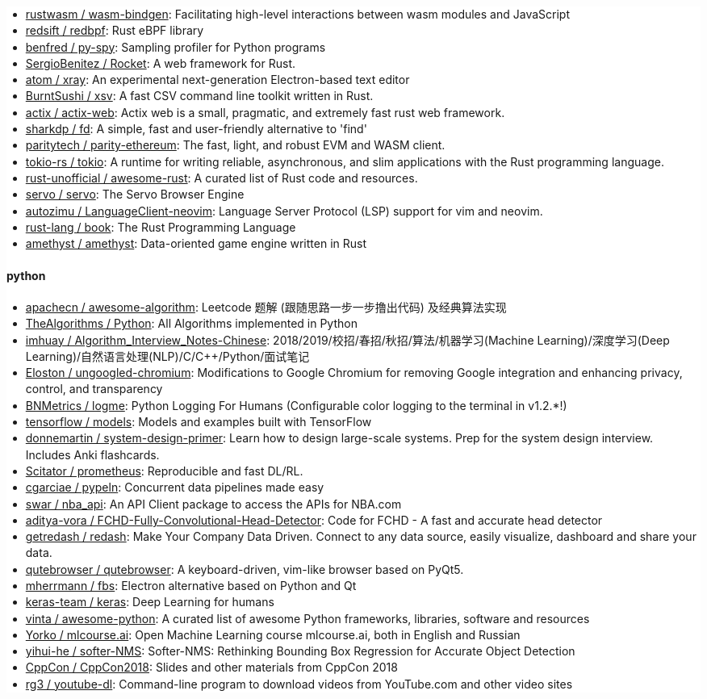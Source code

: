 * [rustwasm / wasm-bindgen](https://github.com/rustwasm/wasm-bindgen): Facilitating high-level interactions between wasm modules and JavaScript
* [redsift / redbpf](https://github.com/redsift/redbpf): Rust eBPF library
* [benfred / py-spy](https://github.com/benfred/py-spy): Sampling profiler for Python programs
* [SergioBenitez / Rocket](https://github.com/SergioBenitez/Rocket): A web framework for Rust.
* [atom / xray](https://github.com/atom/xray): An experimental next-generation Electron-based text editor
* [BurntSushi / xsv](https://github.com/BurntSushi/xsv): A fast CSV command line toolkit written in Rust.
* [actix / actix-web](https://github.com/actix/actix-web): Actix web is a small, pragmatic, and extremely fast rust web framework.
* [sharkdp / fd](https://github.com/sharkdp/fd): A simple, fast and user-friendly alternative to 'find'
* [paritytech / parity-ethereum](https://github.com/paritytech/parity-ethereum): The fast, light, and robust EVM and WASM client.
* [tokio-rs / tokio](https://github.com/tokio-rs/tokio): A runtime for writing reliable, asynchronous, and slim applications with the Rust programming language.
* [rust-unofficial / awesome-rust](https://github.com/rust-unofficial/awesome-rust): A curated list of Rust code and resources.
* [servo / servo](https://github.com/servo/servo): The Servo Browser Engine
* [autozimu / LanguageClient-neovim](https://github.com/autozimu/LanguageClient-neovim): Language Server Protocol (LSP) support for vim and neovim.
* [rust-lang / book](https://github.com/rust-lang/book): The Rust Programming Language
* [amethyst / amethyst](https://github.com/amethyst/amethyst): Data-oriented game engine written in Rust

#### python
* [apachecn / awesome-algorithm](https://github.com/apachecn/awesome-algorithm): Leetcode 题解 (跟随思路一步一步撸出代码) 及经典算法实现
* [TheAlgorithms / Python](https://github.com/TheAlgorithms/Python): All Algorithms implemented in Python
* [imhuay / Algorithm_Interview_Notes-Chinese](https://github.com/imhuay/Algorithm_Interview_Notes-Chinese): 2018/2019/校招/春招/秋招/算法/机器学习(Machine Learning)/深度学习(Deep Learning)/自然语言处理(NLP)/C/C++/Python/面试笔记
* [Eloston / ungoogled-chromium](https://github.com/Eloston/ungoogled-chromium): Modifications to Google Chromium for removing Google integration and enhancing privacy, control, and transparency
* [BNMetrics / logme](https://github.com/BNMetrics/logme): Python Logging For Humans (Configurable color logging to the terminal in v1.2.*!)
* [tensorflow / models](https://github.com/tensorflow/models): Models and examples built with TensorFlow
* [donnemartin / system-design-primer](https://github.com/donnemartin/system-design-primer): Learn how to design large-scale systems. Prep for the system design interview. Includes Anki flashcards.
* [Scitator / prometheus](https://github.com/Scitator/prometheus): Reproducible and fast DL/RL.
* [cgarciae / pypeln](https://github.com/cgarciae/pypeln): Concurrent data pipelines made easy
* [swar / nba_api](https://github.com/swar/nba_api): An API Client package to access the APIs for NBA.com
* [aditya-vora / FCHD-Fully-Convolutional-Head-Detector](https://github.com/aditya-vora/FCHD-Fully-Convolutional-Head-Detector): Code for FCHD - A fast and accurate head detector
* [getredash / redash](https://github.com/getredash/redash): Make Your Company Data Driven. Connect to any data source, easily visualize, dashboard and share your data.
* [qutebrowser / qutebrowser](https://github.com/qutebrowser/qutebrowser): A keyboard-driven, vim-like browser based on PyQt5.
* [mherrmann / fbs](https://github.com/mherrmann/fbs): Electron alternative based on Python and Qt
* [keras-team / keras](https://github.com/keras-team/keras): Deep Learning for humans
* [vinta / awesome-python](https://github.com/vinta/awesome-python): A curated list of awesome Python frameworks, libraries, software and resources
* [Yorko / mlcourse.ai](https://github.com/Yorko/mlcourse.ai): Open Machine Learning course mlcourse.ai, both in English and Russian
* [yihui-he / softer-NMS](https://github.com/yihui-he/softer-NMS): Softer-NMS: Rethinking Bounding Box Regression for Accurate Object Detection
* [CppCon / CppCon2018](https://github.com/CppCon/CppCon2018): Slides and other materials from CppCon 2018
* [rg3 / youtube-dl](https://github.com/rg3/youtube-dl): Command-line program to download videos from YouTube.com and other video sites